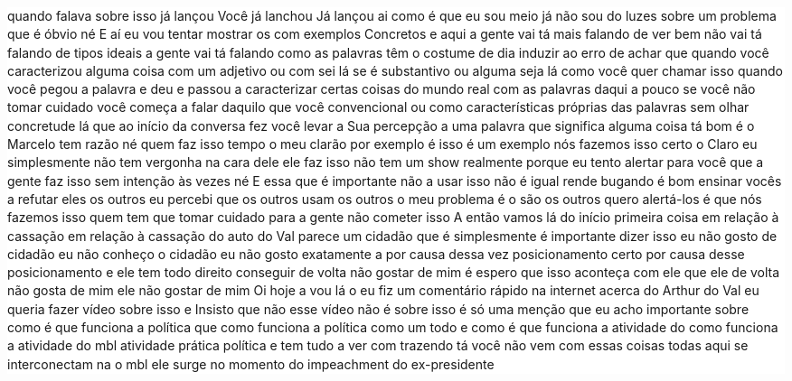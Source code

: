 quando falava sobre isso já lançou Você
já lanchou
Já lançou ai como é que eu sou meio já
não sou do luzes sobre um problema que é
óbvio né E aí eu vou tentar mostrar os
com exemplos Concretos e aqui a gente
vai tá mais falando de ver bem não vai
tá falando de tipos ideais a gente vai
tá falando como as palavras têm o
costume de dia induzir ao erro de achar
que quando você caracterizou alguma
coisa com um adjetivo ou com sei lá se é
substantivo ou alguma seja lá como você
quer chamar isso quando você pegou a
palavra e deu e passou a caracterizar
certas coisas do mundo real com as
palavras daqui a pouco se você não tomar
cuidado você começa a falar daquilo que
você convencional ou como
características próprias das palavras
sem olhar concretude lá que ao início da
conversa fez você levar a Sua percepção
a uma palavra que significa alguma coisa
tá bom é o Marcelo tem razão né quem faz
isso tempo o meu clarão por exemplo é
isso é um exemplo nós fazemos isso certo
o Claro eu simplesmente não tem vergonha
na cara dele ele faz isso não tem um
show realmente porque eu tento alertar
para você que a gente faz isso sem
intenção às vezes né E essa que é
importante não a usar isso não é igual
rende bugando é bom ensinar vocês a
refutar eles os outros eu percebi que os
outros usam os outros o meu problema é o
são os outros quero alertá-los é que nós
fazemos isso quem tem que tomar cuidado
para a gente não cometer isso A então
vamos lá do início primeira coisa em
relação à cassação em relação à cassação
do auto do Val parece um cidadão que é
simplesmente é importante dizer isso eu
não gosto de cidadão eu não conheço o
cidadão eu não gosto exatamente a por
causa dessa vez posicionamento certo por
causa desse posicionamento e ele tem
todo direito conseguir de volta não
gostar de mim é espero que isso aconteça
com ele que ele de volta não gosta de
mim ele não gostar de mim
Oi hoje a vou lá o eu fiz um comentário
rápido na internet acerca do Arthur do
Val eu queria fazer vídeo sobre isso e
Insisto que não esse vídeo não é sobre
isso é só uma menção que eu acho
importante sobre como é que funciona a
política que como funciona a política
como um todo e como é que funciona a
atividade do como funciona a atividade
do mbl atividade prática política e tem
tudo a ver com trazendo tá você não vem
com essas coisas todas aqui se
interconectam na o mbl ele surge no
momento do impeachment do ex-presidente
